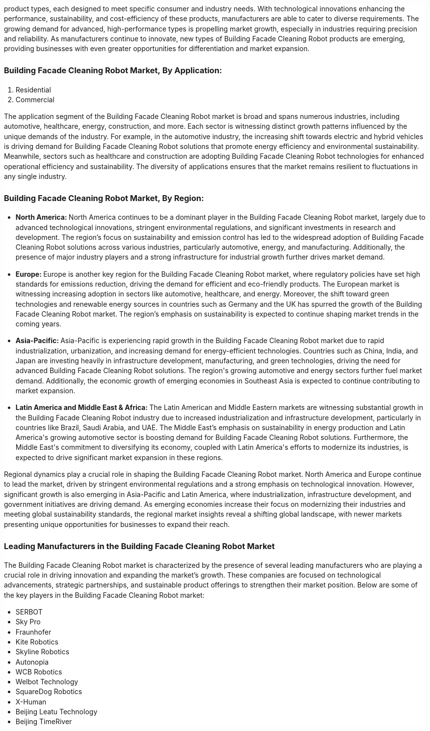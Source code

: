 product types, each designed to meet specific consumer and industry needs. With technological innovations enhancing the performance, sustainability, and cost-efficiency of these products, manufacturers are able to cater to diverse requirements. The growing demand for advanced, high-performance types is propelling market growth, especially in industries requiring precision and reliability. As manufacturers continue to innovate, new types of Building Facade Cleaning Robot products are emerging, providing businesses with even greater opportunities for differentiation and market expansion.</p><h3>Building Facade Cleaning Robot Market,&nbsp;By Application:</h3><ol><li>Residential<li> Commercial</li></ol><p>The application segment of the Building Facade Cleaning Robot market is broad and spans numerous industries, including automotive, healthcare, energy, construction, and more. Each sector is witnessing distinct growth patterns influenced by the unique demands of the industry. For example, in the automotive industry, the increasing shift towards electric and hybrid vehicles is driving demand for Building Facade Cleaning Robot solutions that promote energy efficiency and environmental sustainability. Meanwhile, sectors such as healthcare and construction are adopting Building Facade Cleaning Robot technologies for enhanced operational efficiency and sustainability. The diversity of applications ensures that the market remains resilient to fluctuations in any single industry.</p><h3>Building Facade Cleaning Robot Market, By Region:</h3><ul><li><p><strong>North America:&nbsp;</strong>North America continues to be a dominant player in the Building Facade Cleaning Robot market, largely due to advanced technological innovations, stringent environmental regulations, and significant investments in research and development. The region&rsquo;s focus on sustainability and emission control has led to the widespread adoption of Building Facade Cleaning Robot solutions across various industries, particularly automotive, energy, and manufacturing. Additionally, the presence of major industry players and a strong infrastructure for industrial growth further drives market demand.</p></li><li><p><strong><strong>Europe:&nbsp;</strong></strong>Europe is another key region for the Building Facade Cleaning Robot market, where regulatory policies have set high standards for emissions reduction, driving the demand for efficient and eco-friendly products. The European market is witnessing increasing adoption in sectors like automotive, healthcare, and energy. Moreover, the shift toward green technologies and renewable energy sources in countries such as Germany and the UK has spurred the growth of the Building Facade Cleaning Robot market. The region&rsquo;s emphasis on sustainability is expected to continue shaping market trends in the coming years.</p></li><li><p><strong><strong>Asia-Pacific:&nbsp;</strong></strong>Asia-Pacific is experiencing rapid growth in the Building Facade Cleaning Robot market due to rapid industrialization, urbanization, and increasing demand for energy-efficient technologies. Countries such as China, India, and Japan are investing heavily in infrastructure development, manufacturing, and green technologies, driving the need for advanced Building Facade Cleaning Robot solutions. The region's growing automotive and energy sectors further fuel market demand. Additionally, the economic growth of emerging economies in Southeast Asia is expected to continue contributing to market expansion.</p></li><li><p><strong><strong>Latin America and Middle East &amp; Africa:&nbsp;</strong></strong>The Latin American and Middle Eastern markets are witnessing substantial growth in the Building Facade Cleaning Robot industry due to increased industrialization and infrastructure development, particularly in countries like Brazil, Saudi Arabia, and UAE. The Middle East&rsquo;s emphasis on sustainability in energy production and Latin America's growing automotive sector is boosting demand for Building Facade Cleaning Robot solutions. Furthermore, the Middle East's commitment to diversifying its economy, coupled with Latin America's efforts to modernize its industries, is expected to drive significant market expansion in these regions.</p></li></ul><p>Regional dynamics play a crucial role in shaping the Building Facade Cleaning Robot market. North America and Europe continue to lead the market, driven by stringent environmental regulations and a strong emphasis on technological innovation. However, significant growth is also emerging in Asia-Pacific and Latin America, where industrialization, infrastructure development, and government initiatives are driving demand. As emerging economies increase their focus on modernizing their industries and meeting global sustainability standards, the regional market insights reveal a shifting global landscape, with newer markets presenting unique opportunities for businesses to expand their reach.</p><h3><strong>Leading Manufacturers in the Building Facade Cleaning Robot Market</strong></h3><p>The Building Facade Cleaning Robot market is characterized by the presence of several leading manufacturers who are playing a crucial role in driving innovation and expanding the market&rsquo;s growth. These companies are focused on technological advancements, strategic partnerships, and sustainable product offerings to strengthen their market position. Below are some of the key players in the Building Facade Cleaning Robot market:</p></div><div class="article-main__content" data-test-id="publishing-text-block"><ul><li><span class="">SERBOT<li>Sky Pro<li>Fraunhofer<li>Kite Robotics<li>Skyline Robotics<li>Autonopia<li>WCB Robotics<li>Welbot Technology<li>SquareDog Robotics<li>X-Human<li>Beijing Leatu Technology<li>Beijing TimeRiver